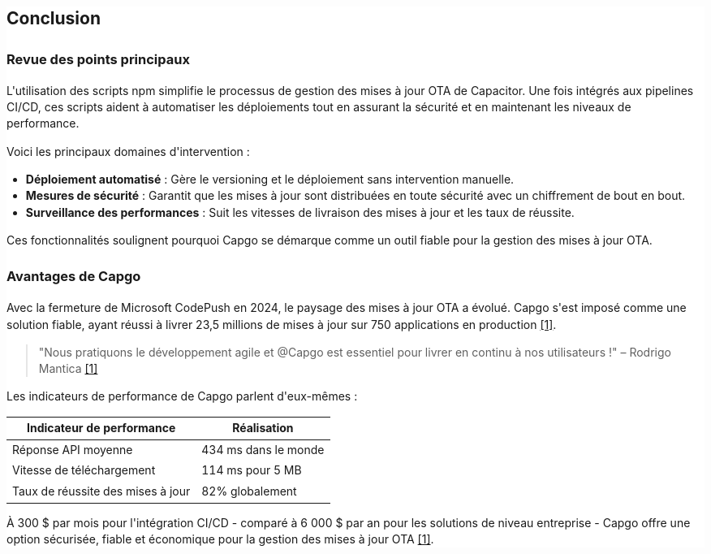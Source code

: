 ## Conclusion

### Revue des points principaux

L'utilisation des scripts npm simplifie le processus de gestion des mises à jour OTA de Capacitor. Une fois intégrés aux pipelines CI/CD, ces scripts aident à automatiser les déploiements tout en assurant la sécurité et en maintenant les niveaux de performance.

Voici les principaux domaines d'intervention :

-   **Déploiement automatisé** : Gère le versioning et le déploiement sans intervention manuelle.
-   **Mesures de sécurité** : Garantit que les mises à jour sont distribuées en toute sécurité avec un chiffrement de bout en bout.
-   **Surveillance des performances** : Suit les vitesses de livraison des mises à jour et les taux de réussite.

Ces fonctionnalités soulignent pourquoi Capgo se démarque comme un outil fiable pour la gestion des mises à jour OTA.

### Avantages de Capgo

Avec la fermeture de Microsoft CodePush en 2024, le paysage des mises à jour OTA a évolué. Capgo s'est imposé comme une solution fiable, ayant réussi à livrer 23,5 millions de mises à jour sur 750 applications en production [\[1\]](https://capgo.app/).

> "Nous pratiquons le développement agile et @Capgo est essentiel pour livrer en continu à nos utilisateurs !" – Rodrigo Mantica [\[1\]](https://capgo.app/)

Les indicateurs de performance de Capgo parlent d'eux-mêmes :

| **Indicateur de performance** | **Réalisation** |
| --- | --- |
| Réponse API moyenne | 434 ms dans le monde |
| Vitesse de téléchargement | 114 ms pour 5 MB |
| Taux de réussite des mises à jour | 82% globalement |

À 300 $ par mois pour l'intégration CI/CD - comparé à 6 000 $ par an pour les solutions de niveau entreprise - Capgo offre une option sécurisée, fiable et économique pour la gestion des mises à jour OTA [\[1\]](https://capgo.app/).
